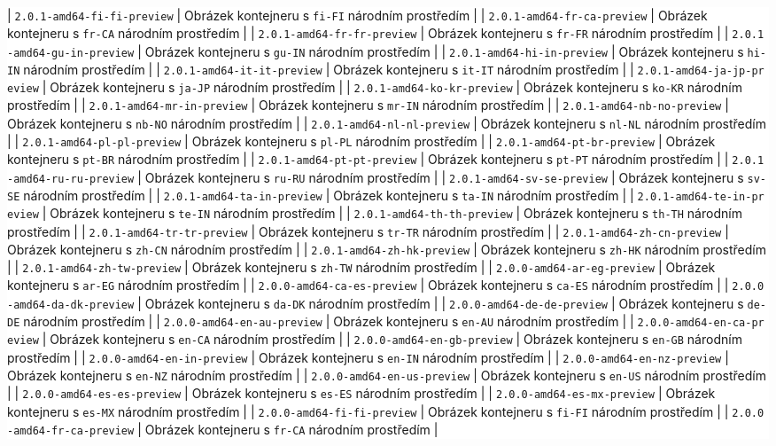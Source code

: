 | `2.0.1-amd64-fi-fi-preview` | Obrázek kontejneru s `fi-FI` národním prostředím |
| `2.0.1-amd64-fr-ca-preview` | Obrázek kontejneru s `fr-CA` národním prostředím |
| `2.0.1-amd64-fr-fr-preview` | Obrázek kontejneru s `fr-FR` národním prostředím |
| `2.0.1-amd64-gu-in-preview` | Obrázek kontejneru s `gu-IN` národním prostředím |
| `2.0.1-amd64-hi-in-preview` | Obrázek kontejneru s `hi-IN` národním prostředím |
| `2.0.1-amd64-it-it-preview` | Obrázek kontejneru s `it-IT` národním prostředím |
| `2.0.1-amd64-ja-jp-preview` | Obrázek kontejneru s `ja-JP` národním prostředím |
| `2.0.1-amd64-ko-kr-preview` | Obrázek kontejneru s `ko-KR` národním prostředím |
| `2.0.1-amd64-mr-in-preview` | Obrázek kontejneru s `mr-IN` národním prostředím |
| `2.0.1-amd64-nb-no-preview` | Obrázek kontejneru s `nb-NO` národním prostředím |
| `2.0.1-amd64-nl-nl-preview` | Obrázek kontejneru s `nl-NL` národním prostředím |
| `2.0.1-amd64-pl-pl-preview` | Obrázek kontejneru s `pl-PL` národním prostředím |
| `2.0.1-amd64-pt-br-preview` | Obrázek kontejneru s `pt-BR` národním prostředím |
| `2.0.1-amd64-pt-pt-preview` | Obrázek kontejneru s `pt-PT` národním prostředím |
| `2.0.1-amd64-ru-ru-preview` | Obrázek kontejneru s `ru-RU` národním prostředím |
| `2.0.1-amd64-sv-se-preview` | Obrázek kontejneru s `sv-SE` národním prostředím |
| `2.0.1-amd64-ta-in-preview` | Obrázek kontejneru s `ta-IN` národním prostředím |
| `2.0.1-amd64-te-in-preview` | Obrázek kontejneru s `te-IN` národním prostředím |
| `2.0.1-amd64-th-th-preview` | Obrázek kontejneru s `th-TH` národním prostředím |
| `2.0.1-amd64-tr-tr-preview` | Obrázek kontejneru s `tr-TR` národním prostředím |
| `2.0.1-amd64-zh-cn-preview` | Obrázek kontejneru s `zh-CN` národním prostředím |
| `2.0.1-amd64-zh-hk-preview` | Obrázek kontejneru s `zh-HK` národním prostředím |
| `2.0.1-amd64-zh-tw-preview` | Obrázek kontejneru s `zh-TW` národním prostředím |
| `2.0.0-amd64-ar-eg-preview` | Obrázek kontejneru s `ar-EG` národním prostředím |
| `2.0.0-amd64-ca-es-preview` | Obrázek kontejneru s `ca-ES` národním prostředím |
| `2.0.0-amd64-da-dk-preview` | Obrázek kontejneru s `da-DK` národním prostředím |
| `2.0.0-amd64-de-de-preview` | Obrázek kontejneru s `de-DE` národním prostředím |
| `2.0.0-amd64-en-au-preview` | Obrázek kontejneru s `en-AU` národním prostředím |
| `2.0.0-amd64-en-ca-preview` | Obrázek kontejneru s `en-CA` národním prostředím |
| `2.0.0-amd64-en-gb-preview` | Obrázek kontejneru s `en-GB` národním prostředím |
| `2.0.0-amd64-en-in-preview` | Obrázek kontejneru s `en-IN` národním prostředím |
| `2.0.0-amd64-en-nz-preview` | Obrázek kontejneru s `en-NZ` národním prostředím |
| `2.0.0-amd64-en-us-preview` | Obrázek kontejneru s `en-US` národním prostředím |
| `2.0.0-amd64-es-es-preview` | Obrázek kontejneru s `es-ES` národním prostředím |
| `2.0.0-amd64-es-mx-preview` | Obrázek kontejneru s `es-MX` národním prostředím |
| `2.0.0-amd64-fi-fi-preview` | Obrázek kontejneru s `fi-FI` národním prostředím |
| `2.0.0-amd64-fr-ca-preview` | Obrázek kontejneru s `fr-CA` národním prostředím |